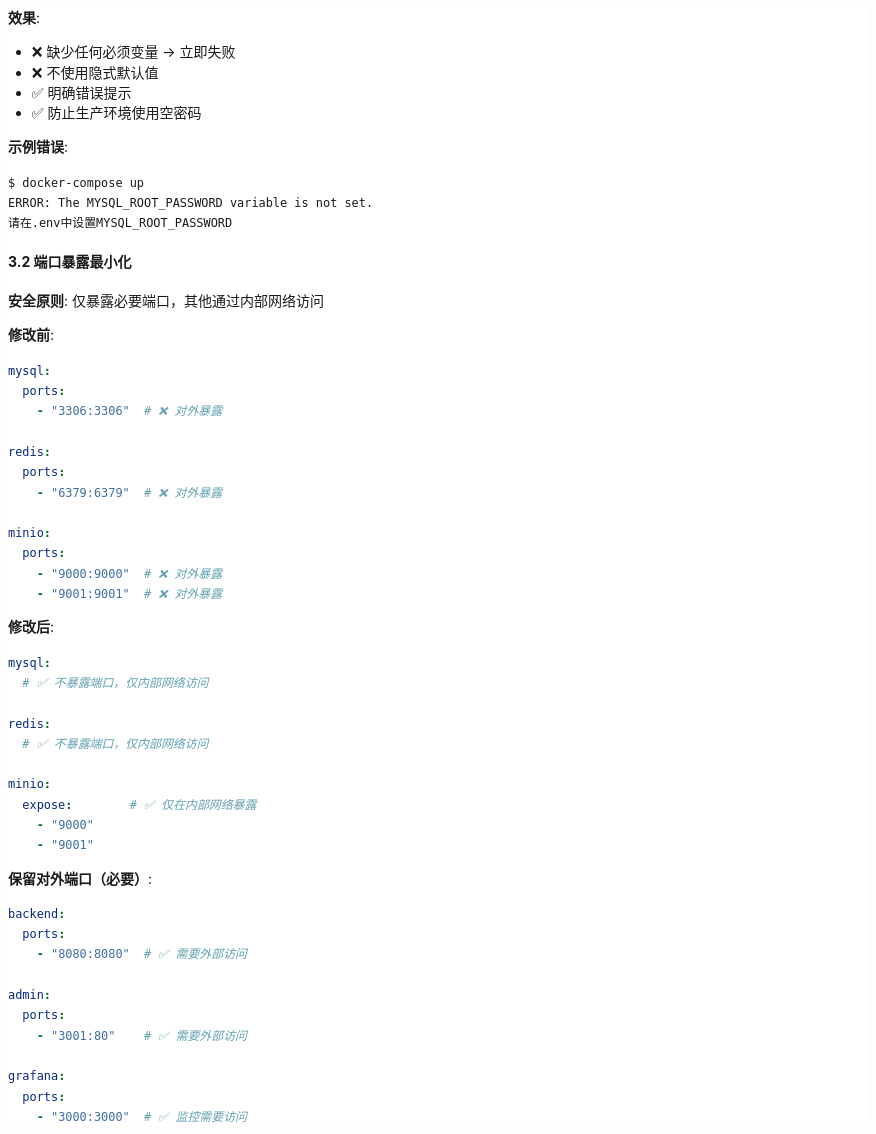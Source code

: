 **效果**:
- ❌ 缺少任何必须变量 → 立即失败
- ❌ 不使用隐式默认值
- ✅ 明确错误提示
- ✅ 防止生产环境使用空密码

**示例错误**:
```bash
$ docker-compose up
ERROR: The MYSQL_ROOT_PASSWORD variable is not set.
请在.env中设置MYSQL_ROOT_PASSWORD
```

#### 3.2 端口暴露最小化

**安全原则**: 仅暴露必要端口，其他通过内部网络访问

**修改前**:
```yaml
mysql:
  ports:
    - "3306:3306"  # ❌ 对外暴露

redis:
  ports:
    - "6379:6379"  # ❌ 对外暴露

minio:
  ports:
    - "9000:9000"  # ❌ 对外暴露
    - "9001:9001"  # ❌ 对外暴露
```

**修改后**:
```yaml
mysql:
  # ✅ 不暴露端口，仅内部网络访问

redis:
  # ✅ 不暴露端口，仅内部网络访问

minio:
  expose:        # ✅ 仅在内部网络暴露
    - "9000"
    - "9001"
```

**保留对外端口（必要）**:
```yaml
backend:
  ports:
    - "8080:8080"  # ✅ 需要外部访问

admin:
  ports:
    - "3001:80"    # ✅ 需要外部访问

grafana:
  ports:
    - "3000:3000"  # ✅ 监控需要访问
```
